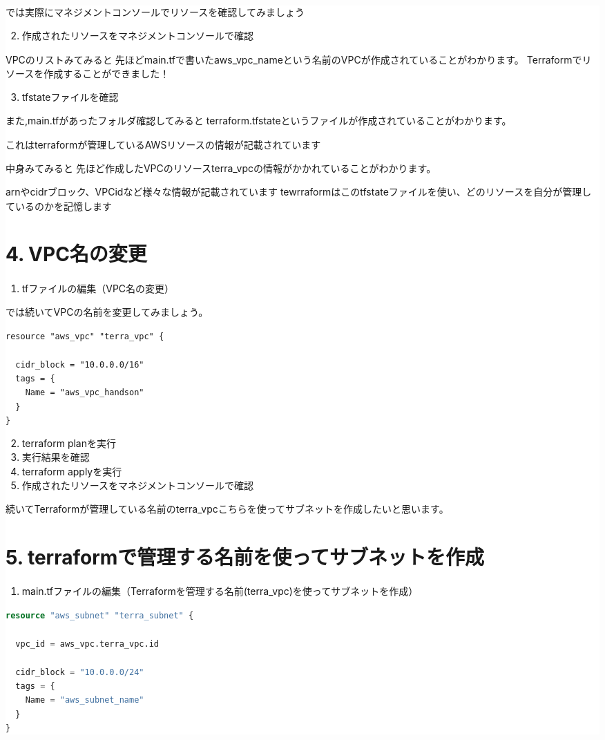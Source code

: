 では実際にマネジメントコンソールでリソースを確認してみましょう

2. 作成されたリソースをマネジメントコンソールで確認

VPCのリストみてみると
先ほどmain.tfで書いたaws_vpc_nameという名前のVPCが作成されていることがわかります。
Terraformでリソースを作成することができました！

3. tfstateファイルを確認

また,main.tfがあったフォルダ確認してみると
terraform.tfstateというファイルが作成されていることがわかります。

これはterraformが管理しているAWSリソースの情報が記載されています

中身みてみると
先ほど作成したVPCのリソースterra_vpcの情報がかかれていることがわかります。

arnやcidrブロック、VPCidなど様々な情報が記載されています
tewrraformはこのtfstateファイルを使い、どのリソースを自分が管理しているのかを記憶します

# 4. VPC名の変更
1. tfファイルの編集（VPC名の変更）

では続いてVPCの名前を変更してみましょう。

```
resource "aws_vpc" "terra_vpc" {

  cidr_block = "10.0.0.0/16"
  tags = {
    Name = "aws_vpc_handson"
  }
}
```



2. terraform planを実行
3. 実行結果を確認
4. terraform applyを実行
5. 作成されたリソースをマネジメントコンソールで確認

続いてTerraformが管理している名前のterra_vpcこちらを使ってサブネットを作成したいと思います。

# 5. terraformで管理する名前を使ってサブネットを作成
1. main.tfファイルの編集（Terraformを管理する名前(terra_vpc)を使ってサブネットを作成）
```terraform
resource "aws_subnet" "terra_subnet" {

  vpc_id = aws_vpc.terra_vpc.id

  cidr_block = "10.0.0.0/24"
  tags = {
    Name = "aws_subnet_name"
  }
}
```
